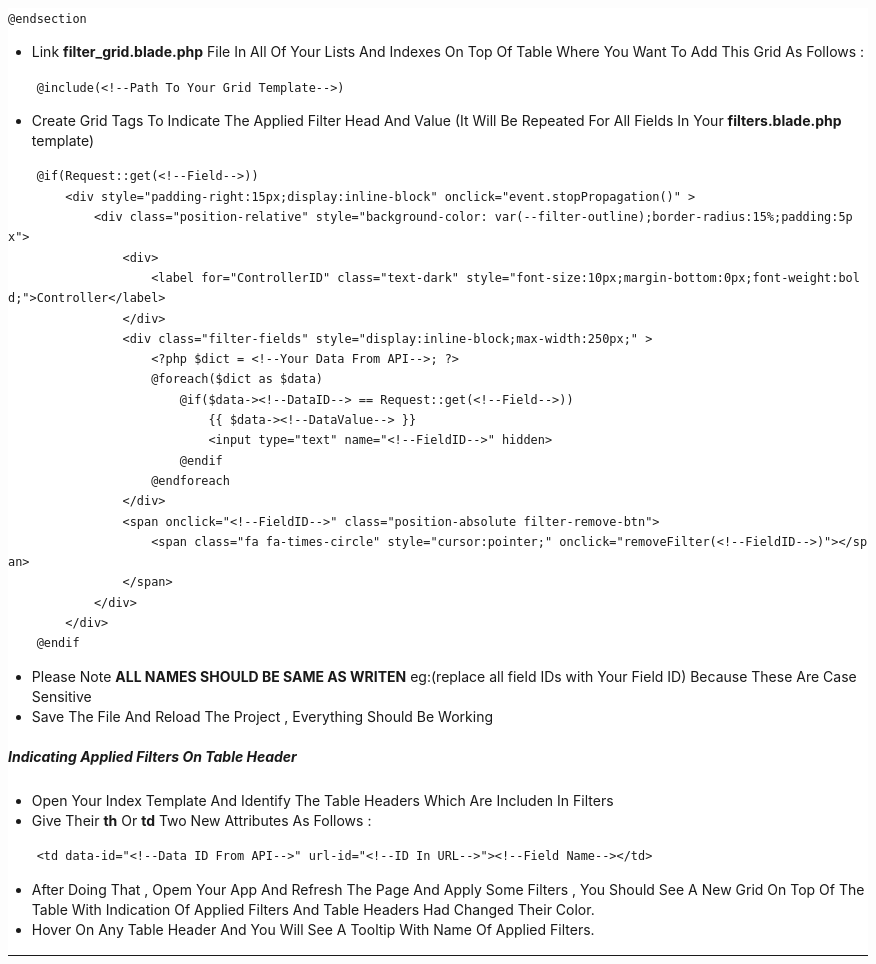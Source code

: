 ```console
@endsection
```
- Link **filter_grid.blade.php** File In All Of Your Lists And Indexes On Top Of Table Where You Want To Add This Grid As Follows :
```console
    @include(<!--Path To Your Grid Template-->)
```
- Create Grid Tags To Indicate The Applied Filter Head And Value (It Will Be Repeated For All Fields In Your **filters.blade.php** template)
```console
    @if(Request::get(<!--Field-->))
        <div style="padding-right:15px;display:inline-block" onclick="event.stopPropagation()" >
            <div class="position-relative" style="background-color: var(--filter-outline);border-radius:15%;padding:5px">
                <div>
                    <label for="ControllerID" class="text-dark" style="font-size:10px;margin-bottom:0px;font-weight:bold;">Controller</label>
                </div>
                <div class="filter-fields" style="display:inline-block;max-width:250px;" >
                    <?php $dict = <!--Your Data From API-->; ?>
                    @foreach($dict as $data)
                        @if($data-><!--DataID--> == Request::get(<!--Field-->))
                            {{ $data-><!--DataValue--> }}
                            <input type="text" name="<!--FieldID-->" hidden>
                        @endif
                    @endforeach
                </div>
                <span onclick="<!--FieldID-->" class="position-absolute filter-remove-btn">
                    <span class="fa fa-times-circle" style="cursor:pointer;" onclick="removeFilter(<!--FieldID-->)"></span>
                </span>
            </div>
        </div>
    @endif
```
- Please Note **ALL NAMES SHOULD BE SAME AS WRITEN** eg:(replace all field IDs with Your Field ID) Because These Are Case Sensitive
- Save The File And Reload The Project , Everything Should Be Working
##### Indicating Applied Filters On Table Header
- Open Your Index Template And Identify The Table Headers Which Are Includen In Filters
- Give Their **th** Or **td** Two New Attributes As Follows :
```console
    <td data-id="<!--Data ID From API-->" url-id="<!--ID In URL-->"><!--Field Name--></td>
```
- After Doing That , Opem Your App And Refresh The Page And Apply Some Filters , You Should See A New Grid On Top Of The Table With Indication Of Applied Filters And Table Headers Had Changed Their Color.
- Hover On Any Table Header And You Will See A Tooltip With Name Of Applied Filters.

----------
